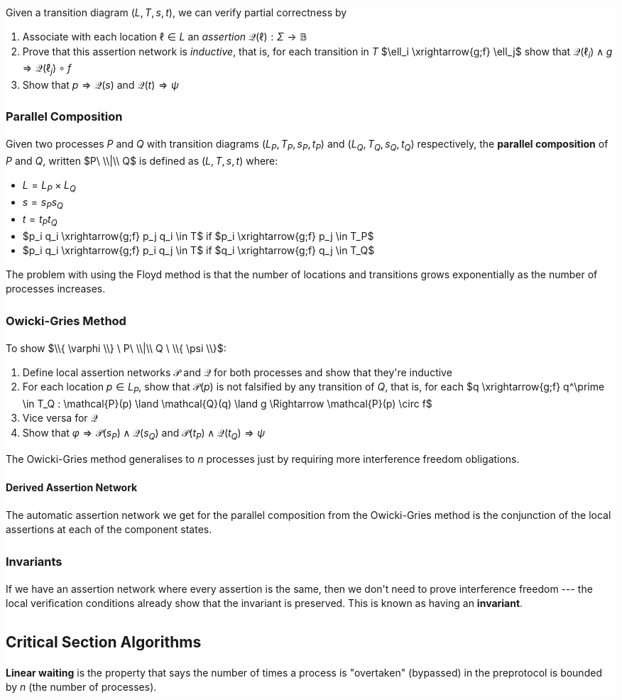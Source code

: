 Given a transition diagram $(L, T, s, t)$, we can verify partial correctness by

1. Associate with each location $\ell \in L$ an *assertion* $\mathcal{Q}(\ell) : \Sigma \to \mathbb{B}$
2. Prove that this assertion network is *inductive*, that is, for each transition in $T$ $\ell_i \xrightarrow{g;f} \ell_j$ show that $\mathcal{Q}(\ell_i) \land g \Rightarrow \mathcal{Q}(\ell_j) \circ f$
3. Show that $p \Rightarrow \mathcal{Q}(s)$ and $\mathcal{Q}(t) \Rightarrow \psi$

### Parallel Composition

Given two processes $P$ and $Q$ with transition diagrams $(L_P, T_P, s_P, t_P)$ and $(L_Q, T_Q, s_Q, t_Q)$ respectively, the **parallel composition** of $P$ and $Q$, written $P\ \\|\\ Q$ is defined as $(L, T, s, t)$ where:

- $L = L_P \times L_Q$
- $s = s_P s_Q$
- $t = t_P t_Q$
- $p_i q_i \xrightarrow{g;f} p_j q_i \in T$ if $p_i \xrightarrow{g;f} p_j \in T_P$
- $p_i q_i \xrightarrow{g;f} p_i q_j \in T$ if $q_i \xrightarrow{g;f} q_j \in T_Q$

The problem with using the Floyd method is that the number of locations and transitions grows exponentially as the number of processes increases.

### Owicki-Gries Method

To show $\\{ \varphi \\} \ P\ \\|\\ Q \ \\{ \psi \\}$:

1. Define local assertion networks $\mathcal{P}$ and $\mathcal{Q}$ for both processes and show that they're inductive
2. For each location $p \in L_P$, show that $\mathcal{P}(p)$ is not falsified by any transition of $Q$, that is, for each $q \xrightarrow{g;f} q^\prime \in T_Q : \mathcal{P}(p) \land \mathcal{Q}(q) \land g \Rightarrow \mathcal{P}(p) \circ f$
3. Vice versa for $\mathcal{Q}$
4. Show that $\varphi \Rightarrow \mathcal{P}(s_P) \land \mathcal{Q}(s_Q)$ and $\mathcal{P}(t_P) \land \mathcal{Q}(t_Q) \Rightarrow \psi$

The Owicki-Gries method generalises to $n$ processes just by requiring more interference freedom obligations.

#### Derived Assertion Network

The automatic assertion network we get for the parallel composition from the Owicki-Gries method is the conjunction of the local assertions at each of the component states.

### Invariants

If we have an assertion network where every assertion is the same, then we don't need to prove interference freedom --- the local verification conditions already show that the invariant is preserved. This is known as having an **invariant**.

## Critical Section Algorithms

**Linear waiting** is the property that says the number of times a process is "overtaken" (bypassed) in the preprotocol is bounded by $n$ (the number of processes).
